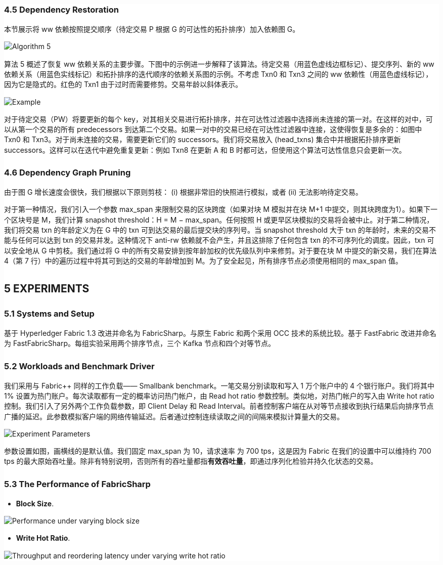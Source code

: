 ### 4.5 Dependency Restoration

本节展示将 ww 依赖按照提交顺序（待定交易 P 根据 G 的可达性的拓扑排序）加入依赖图 G。

![Algorithm 5](15.png)

算法 5 概述了恢复 ww 依赖关系的主要步骤。下图中的示例进一步解释了该算法。待定交易（用蓝色虚线边框标记）、提交序列、新的 ww 依赖关系（用蓝色实线标记）和拓扑排序的迭代顺序的依赖关系图的示例。不考虑 Txn0 和 Txn3 之间的 ww 依赖性（用蓝色虚线标记），因为它是隐式的。红色的 Txn1 由于过时而需要修剪。交易年龄以斜体表示。

![Example](16.png)

对于待定交易（PW）将要更新的每个 key，对其相关交易进行拓扑排序，并在可达性过滤器中选择尚未连接的第一对。在这样的对中，可以从第一个交易的所有 predecessors 到达第二个交易。如果一对中的交易已经在可达性过滤器中连接，这使得恢复是多余的：如图中 Txn0 和 Txn3。对于尚未连接的交易，需要更新它们的 successors。我们将交易放入 (head_txns) 集合中并根据拓扑排序更新 successors。这样可以在迭代中避免重复更新：例如 Txn8 在更新 A 和 B 时都可达，但使用这个算法可达性信息只会更新一次。

### 4.6 Dependency Graph Pruning

由于图 G 增长速度会很快，我们根据以下原则剪枝： (i) 根据非常旧的快照进行模拟，或者 (ii) 无法影响待定交易。

对于第一种情况，我们引入一个参数 max_span 来限制交易的区块跨度（如果对块 M 模拟并在块 M+1 中提交，则其块跨度为1）。如果下一个区块号是 M，我们计算 snapshot threshold：H = M − max_span。任何按照 H 或更早区块模拟的交易将会被中止。对于第二种情况，我们将交易 txn 的年龄定义为在 G 中的 txn 可到达交易的最后提交块的序列号。当 snapshot threshold 大于 txn 的年龄时，未来的交易不能与任何可以达到 txn 的交易并发。这种情况下 anti-rw 依赖就不会产生，并且这排除了任何包含 txn 的不可序列化的调度。因此，txn 可以安全地从 G 中剪枝。我们通过将 G 中的所有交易安排到按年龄加权的优先级队列中来修剪。对于要在块 M 中提交的新交易，我们在算法 4（第 7 行）中的遍历过程中将其可到达的交易的年龄增加到 M。为了安全起见，所有排序节点必须使用相同的 max_span 值。

## 5 EXPERIMENTS

### 5.1 Systems and Setup

基于 Hyperledger Fabric 1.3 改进并命名为 FabricSharp。与原生 Fabric 和两个采用 OCC 技术的系统比较。基于 FastFabric 改进并命名为 FastFabricSharp。每组实验采用两个排序节点，三个 Kafka 节点和四个对等节点。

### 5.2 Workloads and Benchmark Driver

我们采用与 Fabric++ 同样的工作负载—— Smallbank benchmark。一笔交易分别读取和写入 1 万个账户中的 4 个银行账户。我们将其中 1% 设置为热门账户。每次读取都有一定的概率访问热门帐户，由 Read hot ratio 参数控制。类似地，对热门帐户的写入由 Write hot ratio 控制。我们引入了另外两个工作负载参数，即 Client Delay 和 Read Interval。前者控制客户端在从对等节点接收到执行结果后向排序节点广播的延迟。此参数模拟客户端的网络传输延迟。后者通过控制连续读取之间的间隔来模拟计算量大的交易。

![Experiment Parameters](17.png)

参数设置如图，画横线的是默认值。我们固定 max_span 为 10，请求速率 为 700 tps，这是因为 Fabric 在我们的设置中可以维持约 700 tps 的最大原始吞吐量。除非有特别说明，否则所有的吞吐量都指**有效吞吐量**，即通过序列化检验并持久化状态的交易。

### 5.3 The Performance of FabricSharp

* **Block Size**. 

![Performance under varying block size](18.png)

* **Write Hot Ratio**. 

![Throughput and reordering latency under varying write hot ratio](19.png)
